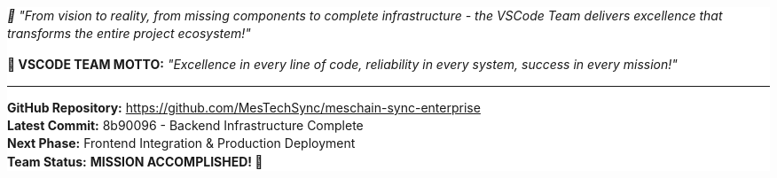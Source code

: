 *🌟 "From vision to reality, from missing components to complete infrastructure - the VSCode Team delivers excellence that transforms the entire project ecosystem!"*

**💪 VSCODE TEAM MOTTO:** *"Excellence in every line of code, reliability in every system, success in every mission!"*

---

**GitHub Repository:** https://github.com/MesTechSync/meschain-sync-enterprise  
**Latest Commit:** 8b90096 - Backend Infrastructure Complete  
**Next Phase:** Frontend Integration & Production Deployment  
**Team Status:** **MISSION ACCOMPLISHED! 🎊**
